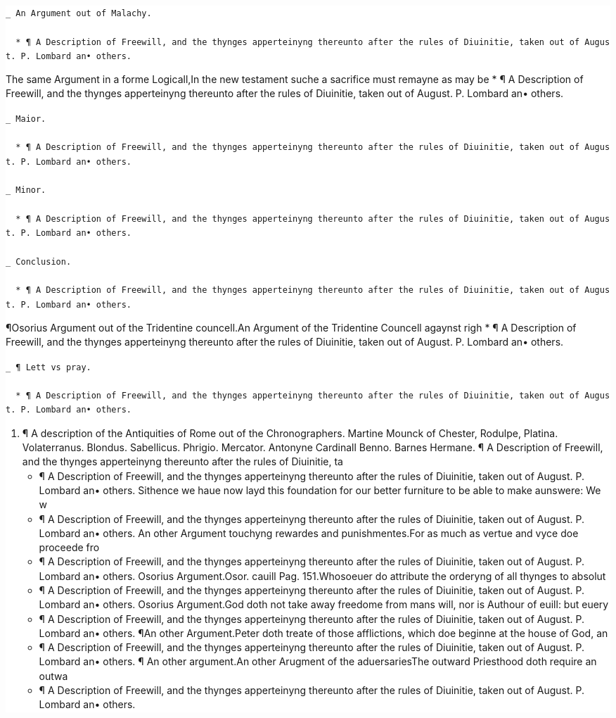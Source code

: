     _ An Argument out of Malachy.

      * ¶ A Description of Freewill, and the thynges apperteinyng thereunto after the rules of Diuinitie, taken out of August. P. Lombard an• others.
The same Argument in a forme Logicall,In the new testament suche a sacrifice must remayne as may be 
      * ¶ A Description of Freewill, and the thynges apperteinyng thereunto after the rules of Diuinitie, taken out of August. P. Lombard an• others.

    _ Maior.

      * ¶ A Description of Freewill, and the thynges apperteinyng thereunto after the rules of Diuinitie, taken out of August. P. Lombard an• others.

    _ Minor.

      * ¶ A Description of Freewill, and the thynges apperteinyng thereunto after the rules of Diuinitie, taken out of August. P. Lombard an• others.

    _ Conclusion.

      * ¶ A Description of Freewill, and the thynges apperteinyng thereunto after the rules of Diuinitie, taken out of August. P. Lombard an• others.
¶Osorius Argument out of the Tridentine councell.An Argument of the Tridentine Councell agaynst righ
      * ¶ A Description of Freewill, and the thynges apperteinyng thereunto after the rules of Diuinitie, taken out of August. P. Lombard an• others.

    _ ¶ Lett vs pray.

      * ¶ A Description of Freewill, and the thynges apperteinyng thereunto after the rules of Diuinitie, taken out of August. P. Lombard an• others.

1. ¶ A description of the Antiquities of Rome out of the Chronographers. Martine Mounck of Chester, Rodulpe, Platina. Volaterranus. Blondus. Sabellicus. Phrigio. Mercator. Antonyne Cardinall Benno. Barnes Hermane.
¶ A Description of Freewill, and the thynges apperteinyng thereunto after the rules of Diuinitie, ta
      * ¶ A Description of Freewill, and the thynges apperteinyng thereunto after the rules of Diuinitie, taken out of August. P. Lombard an• others.
Sithence we haue now layd this foundation for our better furniture to be able to make aunswere: We w
      * ¶ A Description of Freewill, and the thynges apperteinyng thereunto after the rules of Diuinitie, taken out of August. P. Lombard an• others.
An other Argument touchyng rewardes and punishmentes.For as much as vertue and vyce doe proceede fro
      * ¶ A Description of Freewill, and the thynges apperteinyng thereunto after the rules of Diuinitie, taken out of August. P. Lombard an• others.
Osorius Argument.Osor. cauill Pag. 151.Whosoeuer do attribute the orderyng of all thynges to absolut
      * ¶ A Description of Freewill, and the thynges apperteinyng thereunto after the rules of Diuinitie, taken out of August. P. Lombard an• others.
Osorius Argument.God doth not take away freedome from mans will, nor is Authour of euill: but euery 
      * ¶ A Description of Freewill, and the thynges apperteinyng thereunto after the rules of Diuinitie, taken out of August. P. Lombard an• others.
¶An other Argument.Peter doth treate of those afflictions, which doe beginne at the house of God, an
      * ¶ A Description of Freewill, and the thynges apperteinyng thereunto after the rules of Diuinitie, taken out of August. P. Lombard an• others.
¶ An other argument.An other Arugment of the aduersariesThe outward Priesthood doth require an outwa
      * ¶ A Description of Freewill, and the thynges apperteinyng thereunto after the rules of Diuinitie, taken out of August. P. Lombard an• others.

